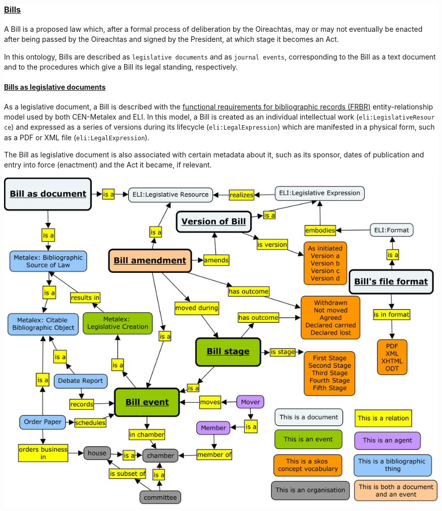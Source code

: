 ### [Bills](#bills)

A Bill is a proposed law which, after a formal process of deliberation by the Oireachtas, may or may not eventually be enacted after being passed by the Oireachtas and signed by the President, at which stage it becomes an Act.

In this ontology, Bills are described as ``legislative documents`` and as ``journal events``, corresponding to the Bill as a text document and to the procedures which give a Bill its legal standing, respectively.

#### [Bills as legislative documents](#bill-legislative-document)

As a legislative document, a Bill is described with the [functional requirements for bibliographic records (FRBR)](http://www.loc.gov/cds/downloads/FRBR.PDF) entity-relationship model used by both CEN-Metalex and ELI. In this model, a Bill is created as an individual intellectual work  (``eli:LegislativeResource``) and expressed as a series of versions during its lifecycle (``eli:LegalExpression``) which are manifested in a physical form, such as a PDF or XML file (``eli:LegalExpression``).

The Bill as legislative document is also associated with certain metadata about it, such as its sponsor, dates of publication and entry into force (enactment) and the Act it became, if relevant.

![Bills schematic](bills.jpg)
